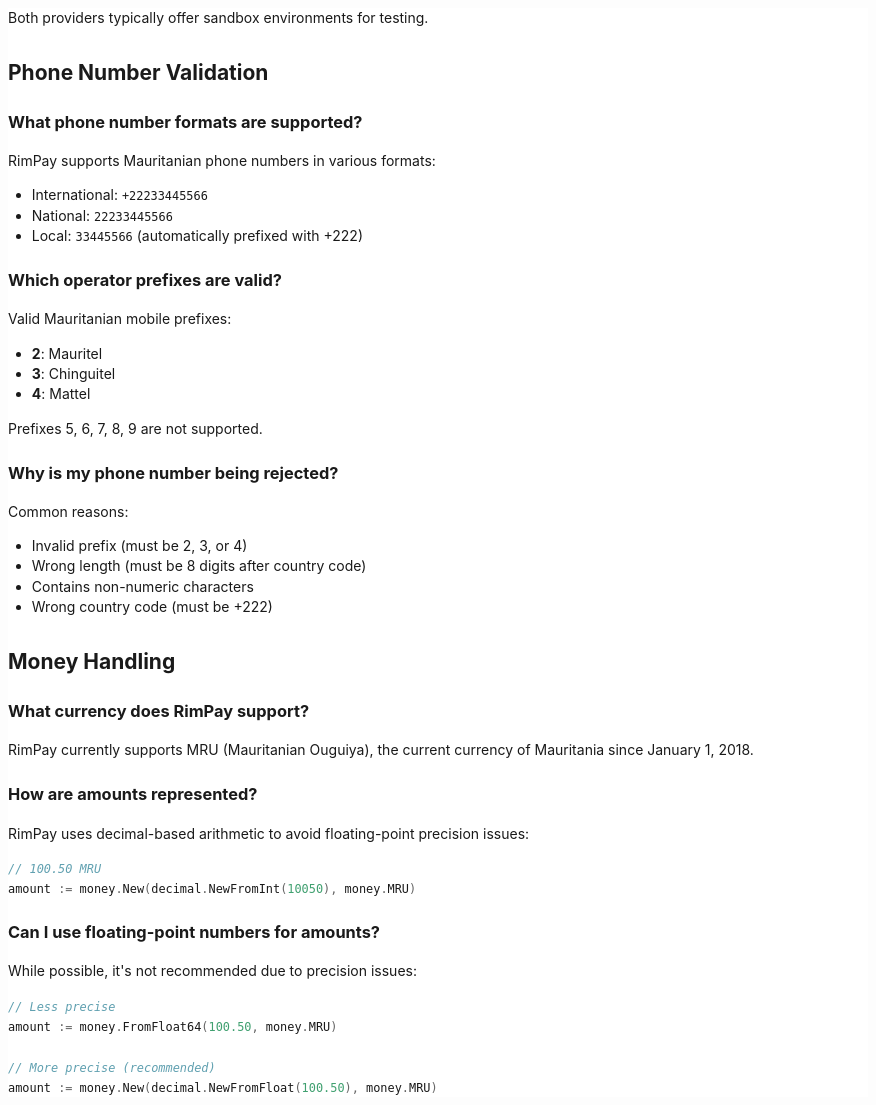 Both providers typically offer sandbox environments for testing.

## Phone Number Validation

### What phone number formats are supported?

RimPay supports Mauritanian phone numbers in various formats:
- International: `+22233445566`
- National: `22233445566`
- Local: `33445566` (automatically prefixed with +222)

### Which operator prefixes are valid?

Valid Mauritanian mobile prefixes:
- **2**: Mauritel
- **3**: Chinguitel  
- **4**: Mattel

Prefixes 5, 6, 7, 8, 9 are not supported.

### Why is my phone number being rejected?

Common reasons:
- Invalid prefix (must be 2, 3, or 4)
- Wrong length (must be 8 digits after country code)
- Contains non-numeric characters
- Wrong country code (must be +222)

## Money Handling

### What currency does RimPay support?

RimPay currently supports MRU (Mauritanian Ouguiya), the current currency of Mauritania since January 1, 2018.

### How are amounts represented?

RimPay uses decimal-based arithmetic to avoid floating-point precision issues:
```go
// 100.50 MRU
amount := money.New(decimal.NewFromInt(10050), money.MRU)
```

### Can I use floating-point numbers for amounts?

While possible, it's not recommended due to precision issues:
```go
// Less precise
amount := money.FromFloat64(100.50, money.MRU)

// More precise (recommended)
amount := money.New(decimal.NewFromFloat(100.50), money.MRU)
```
